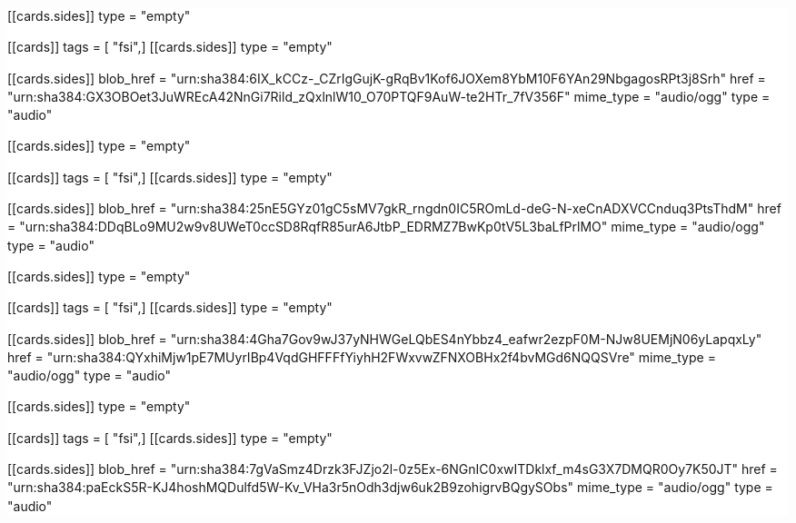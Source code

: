 [[cards.sides]]
type = "empty"


[[cards]]
tags = [ "fsi",]
[[cards.sides]]
type = "empty"

[[cards.sides]]
blob_href = "urn:sha384:6IX_kCCz-_CZrIgGujK-gRqBv1Kof6JOXem8YbM10F6YAn29NbgagosRPt3j8Srh"
href = "urn:sha384:GX3OBOet3JuWREcA42NnGi7Rild_zQxlnlW10_O70PTQF9AuW-te2HTr_7fV356F"
mime_type = "audio/ogg"
type = "audio"

[[cards.sides]]
type = "empty"


[[cards]]
tags = [ "fsi",]
[[cards.sides]]
type = "empty"

[[cards.sides]]
blob_href = "urn:sha384:25nE5GYz01gC5sMV7gkR_rngdn0IC5ROmLd-deG-N-xeCnADXVCCnduq3PtsThdM"
href = "urn:sha384:DDqBLo9MU2w9v8UWeT0ccSD8RqfR85urA6JtbP_EDRMZ7BwKp0tV5L3baLfPrlMO"
mime_type = "audio/ogg"
type = "audio"

[[cards.sides]]
type = "empty"


[[cards]]
tags = [ "fsi",]
[[cards.sides]]
type = "empty"

[[cards.sides]]
blob_href = "urn:sha384:4Gha7Gov9wJ37yNHWGeLQbES4nYbbz4_eafwr2ezpF0M-NJw8UEMjN06yLapqxLy"
href = "urn:sha384:QYxhiMjw1pE7MUyrIBp4VqdGHFFFfYiyhH2FWxvwZFNXOBHx2f4bvMGd6NQQSVre"
mime_type = "audio/ogg"
type = "audio"

[[cards.sides]]
type = "empty"


[[cards]]
tags = [ "fsi",]
[[cards.sides]]
type = "empty"

[[cards.sides]]
blob_href = "urn:sha384:7gVaSmz4Drzk3FJZjo2l-0z5Ex-6NGnIC0xwITDklxf_m4sG3X7DMQR0Oy7K50JT"
href = "urn:sha384:paEckS5R-KJ4hoshMQDulfd5W-Kv_VHa3r5nOdh3djw6uk2B9zohigrvBQgySObs"
mime_type = "audio/ogg"
type = "audio"

